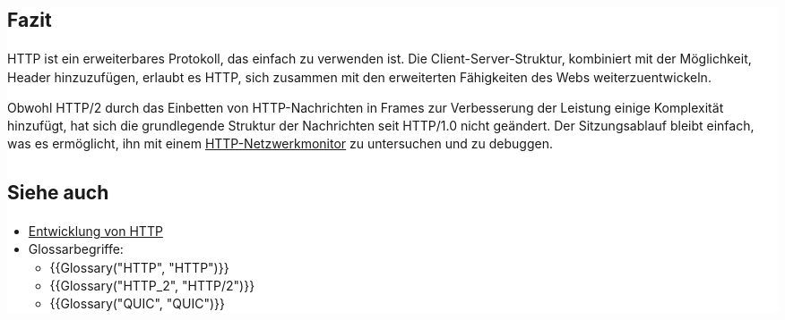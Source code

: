 ## Fazit

HTTP ist ein erweiterbares Protokoll, das einfach zu verwenden ist.
Die Client-Server-Struktur, kombiniert mit der Möglichkeit, Header hinzuzufügen, erlaubt es HTTP, sich zusammen mit den erweiterten Fähigkeiten des Webs weiterzuentwickeln.

Obwohl HTTP/2 durch das Einbetten von HTTP-Nachrichten in Frames zur Verbesserung der Leistung einige Komplexität hinzufügt, hat sich die grundlegende Struktur der Nachrichten seit HTTP/1.0 nicht geändert.
Der Sitzungsablauf bleibt einfach, was es ermöglicht, ihn mit einem [HTTP-Netzwerkmonitor](https://firefox-source-docs.mozilla.org/devtools-user/network_monitor/index.html) zu untersuchen und zu debuggen.

## Siehe auch

- [Entwicklung von HTTP](/de/docs/Web/HTTP/Evolution_of_HTTP)
- Glossarbegriffe:
  - {{Glossary("HTTP", "HTTP")}}
  - {{Glossary("HTTP_2", "HTTP/2")}}
  - {{Glossary("QUIC", "QUIC")}}
